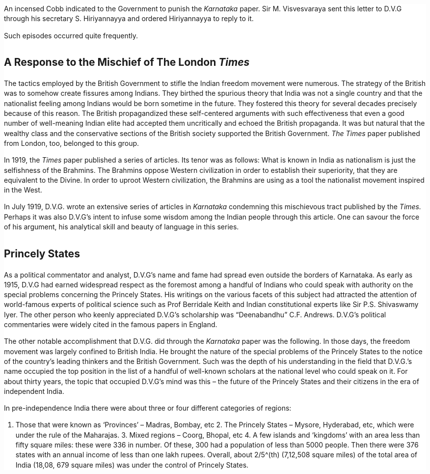 An incensed Cobb indicated to the Government to punish the *Karnataka* paper. Sir M. Visvesvaraya sent this letter to D.V.G through his secretary S. Hiriyannayya and ordered Hiriyannayya to reply to it.

Such episodes occurred quite frequently.

## A Response to the Mischief of The London *Times*

The tactics employed by the British Government to stifle the Indian freedom movement were numerous. The strategy of the British was to somehow create fissures among Indians. They birthed the spurious theory that India was not a single country and that the nationalist feeling among Indians would be born sometime in the future. They fostered this theory for several decades precisely because of this reason. The British propagandized these self-centered arguments with such effectiveness that even a good number of well-meaning Indian elite had accepted them uncritically and echoed the British propaganda. It was but natural that the wealthy class and the conservative sections of the British society supported the British Government. *The Times* paper published from London, too, belonged to this group.

In 1919, the *Times* paper published a series of articles. Its tenor was as follows: What is known in India as nationalism is just the selfishness of the Brahmins. The Brahmins oppose Western civilization in order to establish their superiority, that they are equivalent to the Divine. In order to uproot Western civilization, the Brahmins are using as a tool the nationalist movement inspired in the West.

In July 1919, D.V.G. wrote an extensive series of articles in *Karnataka* condemning this mischievous tract published by the *Times.* Perhaps it was also D.V.G’s intent to infuse some wisdom among the Indian people through this article. One can savour the force of his argument, his analytical skill and beauty of language in this series. 

## Princely States

As a political commentator and analyst, D.V.G’s name and fame had spread even outside the borders of Karnataka. As early as 1915, D.V.G had earned widespread respect as the foremost among a handful of Indians who could speak with authority on the special problems concerning the Princely States. His writings on the various facets of this subject had attracted the attention of world-famous experts of political science such as Prof Berridale Keith and Indian constitutional experts like Sir P.S. Shivaswamy Iyer. The other person who keenly appreciated D.V.G’s scholarship was “Deenabandhu” C.F. Andrews. D.V.G’s political commentaries were widely cited in the famous papers in England.

The other notable accomplishment that D.V.G. did through the *Karnataka* paper was the following. In those days, the freedom movement was largely confined to British India. He brought the nature of the special problems of the Princely States to the notice of the country’s leading thinkers and the British Government. Such was the depth of his understanding in the field that D.V.G.’s name occupied the top position in the list of a handful of well-known scholars at the national level who could speak on it. For about thirty years, the topic that occupied D.V.G’s mind was this – the future of the Princely States and their citizens in the era of independent India.

In pre-independence India there were about three or four different categories of regions:

1.  Those that were known as ‘Provinces’ – Madras, Bombay, etc 2.  The Princely States – Mysore, Hyderabad, etc, which were under the
    rule of the Maharajas. 3.  Mixed regions – Coorg, Bhopal, etc 4.  A few islands and ‘kingdoms’ with an area less than fifty square
    miles: these were 336 in number. Of these, 300 had a population of
    less than 5000 people. Then there were 376 states with an annual
    income of less than one lakh rupees. Overall, about 2/5^(th)
    (7,12,508 square miles) of the total area of India (18,08, 679
    square miles) was under the control of Princely States.
